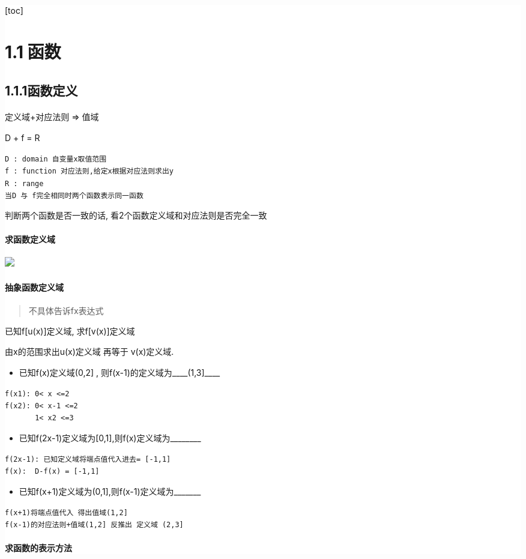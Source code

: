 [toc]



# 1.1 函数



## 1.1.1函数定义

定义域+对应法则 => 值域

D + f = R

```
D : domain 自变量x取值范围
f : function 对应法则,给定x根据对应法则求出y
R : range
当D 与 f完全相同时两个函数表示同一函数
```

判断两个函数是否一致的话, 看2个函数定义域和对应法则是否完全一致

#### 求函数定义域

![](./images/image-20211125111543427.png)

#### 抽象函数定义域

> 不具体告诉fx表达式

已知f[u(x)]定义域, 求f[v(x)]定义域

由x的范围求出u(x)定义域 再等于 v(x)定义域.

- 已知f(x)定义域(0,2] , 则f(x-1)的定义域为____(1,3]____

```
f(x1): 0< x <=2
f(x2): 0< x-1 <=2
	   1< x2 <=3
```

- 已知f(2x-1)定义域为[0,1],则f(x)定义域为________

```
f(2x-1): 已知定义域将端点值代入进去= [-1,1]
f(x):  D-f(x) = [-1,1]
```

- 已知f(x+1)定义域为(0,1],则f(x-1)定义域为_______

```
f(x+1)将端点值代入 得出值域(1,2]
f(x-1)的对应法则+值域(1,2] 反推出 定义域 (2,3]
```

#### 求函数的表示方法
